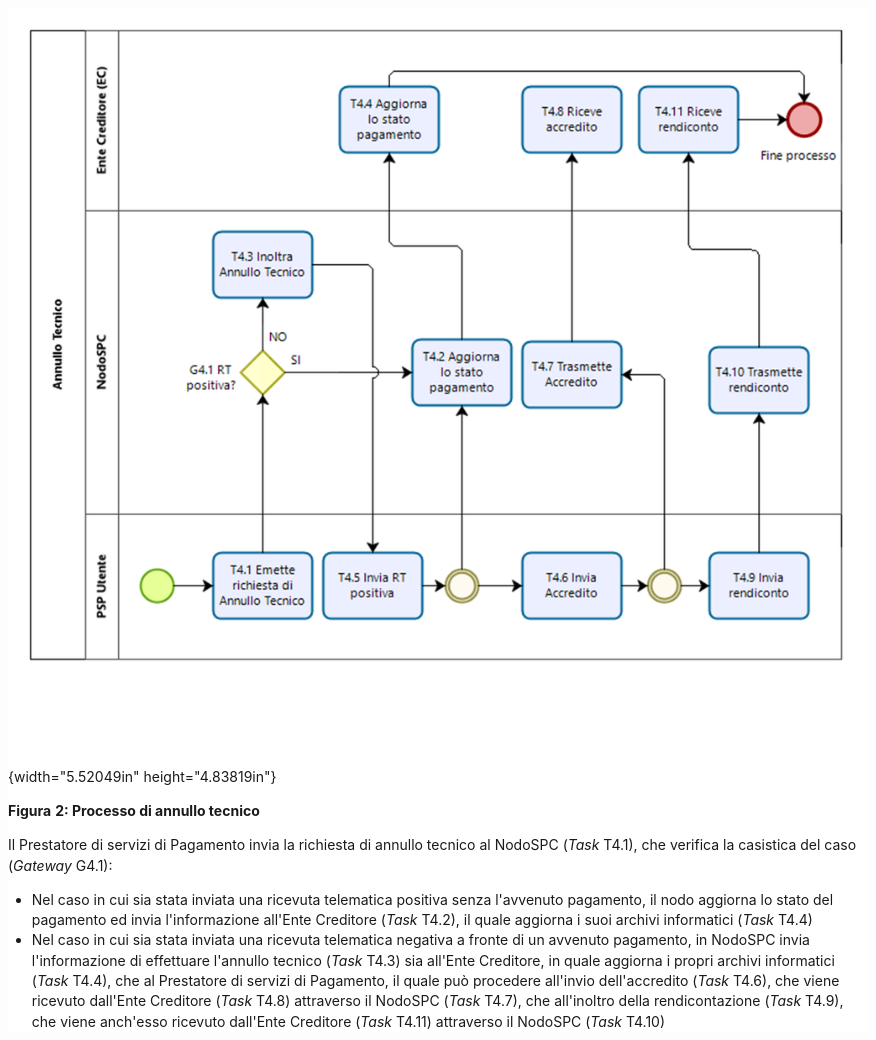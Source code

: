 ![image1](../images/bpmn_annullo_tecnico.png){width="5.52049in"
height="4.83819in"}

**Figura** **2: Processo di annullo tecnico**

Il Prestatore di servizi di Pagamento invia la richiesta di annullo
tecnico al NodoSPC (*Task* T4.1), che verifica la casistica del caso
(*Gateway* G4.1):

-   Nel caso in cui sia stata inviata una ricevuta telematica positiva
    senza l'avvenuto pagamento, il nodo aggiorna lo stato del pagamento
    ed invia l'informazione all'Ente Creditore (*Task* T4.2), il quale
    aggiorna i suoi archivi informatici (*Task* T4.4)
-   Nel caso in cui sia stata inviata una ricevuta telematica negativa a
    fronte di un avvenuto pagamento, in NodoSPC invia l'informazione di
    effettuare l'annullo tecnico (*Task* T4.3) sia all'Ente Creditore,
    in quale aggiorna i propri archivi informatici (*Task* T4.4), che al
    Prestatore di servizi di Pagamento, il quale può procedere all'invio
    dell'accredito (*Task* T4.6), che viene ricevuto dall'Ente Creditore
    (*Task* T4.8) attraverso il NodoSPC (*Task* T4.7), che all'inoltro
    della rendicontazione (*Task* T4.9), che viene anch'esso ricevuto
    dall'Ente Creditore (*Task* T4.11) attraverso il NodoSPC (*Task*
    T4.10)
